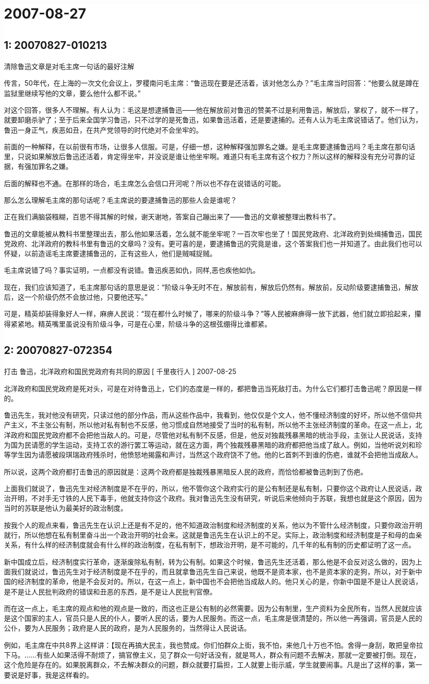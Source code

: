 # 2007-08-27

## 1: 20070827-010213

清除鲁迅文章是对毛主席一句话的最好注解 

传言，50年代，在上海的一次文化会议上，罗稷南问毛主席：“鲁迅现在要是还活着，该对他怎么办？”毛主席当时回答：“他要么就是蹲在监狱里继续写他的文章，要么他什么都不说。”

对这个回答，很多人不理解。有人认为：毛这是想逮捕鲁迅――他在解放前对鲁迅的赞美不过是利用鲁迅，解放后，掌权了，就不一样了，就要卸磨杀驴了；至于后来全国学习鲁迅，只不过学的是死鲁迅，如果鲁迅活着，还是要逮捕的。还有人认为毛主席说错话了。他们认为，鲁迅一身正气，疾恶如丑，在共产党领导的时代绝对不会坐牢的。

前面的一种解释，在以前很有市场，让很多人信服。可是，仔细一想，这种解释强加罪名之嫌。是毛主席要逮捕鲁迅吗？毛主席在那句话里，只说如果解放后鲁迅还活着，肯定得坐牢，并没说是谁让他坐牢啊。难道只有毛主席有这个权力？所以这样的解释没有充分可靠的证据，有强加罪名之嫌。

后面的解释也不通。在那样的场合，毛主席怎么会信口开河呢？所以也不存在说错话的可能。

那么怎么理解毛主席的那句话呢？毛主席说的要逮捕鲁迅的那些人会是谁呢？

正在我们满脑袋糨糊，百思不得其解的时候，谢天谢地，答案自己蹦出来了――鲁迅的文章被整理出教科书了。

鲁迅的文章能被从教科书里整理出去，那么他如果活着，怎么就不能坐牢呢？一百次牢也坐了！国民党政府、北洋政府到处缉捕鲁迅，国民党政府、北洋政府的教科书里有鲁迅的文章吗？没有。更可喜的是，要逮捕鲁迅的究竟是谁，这个答案我们也一并知道了。由此我们也可以怀疑，以前造谣毛主席要逮捕鲁迅的，正有这些人，他们是贼喊捉贼。

毛主席说错了吗？事实证明，一点都没有说错。鲁迅疾恶如仇，同样,恶也疾他如仇。

现在，我们应该知道了，毛主席那句话的意思是说：“阶级斗争无时不在，解放前有，解放后仍然有。解放前，反动阶级要逮捕鲁迅，解放后，这一个阶级仍然不会放过他，只要他还写。”

可是，精英却装得象好人一样，麻痹人民说：“现在都什么时候了，哪来的阶级斗争？”等人民被麻痹得一放下武器，他们就立即拾起来，攥得紧紧地。精英嘴里虽说没有阶级斗争，可是在心里，阶级斗争的这根弦绷得比谁都紧。

## 2: 20070827-072354

打击 鲁迅，北洋政府和国民党政府有共同的原因    [ 千里夜行人 ]   2007-08-25   

北洋政府和国民党政府是死对头，可是在对待鲁迅上，它们的态度是一样的，都把鲁迅当死敌打击。为什么它们都打击鲁迅呢？原因是一样的。

鲁迅先生，我对他没有研究，只读过他的部分作品，而从这些作品中，我看到，他仅仅是个文人，他不懂经济制度的好坏，所以他不信仰共产主义，不主张公有制，所以他对私有制也不反感，他习惯成自然地接受了当时的私有制，所以他不主张经济制度的革命。在这一点上，北洋政府和国民党政府都不会把他当敌人的。可是，尽管他对私有制不反感，但是，他反对独裁残暴黑暗的统治手段，主张让人民说话，支持为国为民请愿的学生运动，支持工农的游行罢工等运动，就在这方面，两个独裁残暴黑暗的政府都把他当成了敌人。例如，当他听说刘和珍等学生因为请愿被段琪瑞政府残杀时，他愤怒地揭露和声讨，当然这个政府饶不了他。他的匕首刺不到谁的伤疤，谁就不会把他当成敌人。

所以说，这两个政府都打击鲁迅的原因就是：这两个政府都是独裁残暴黑暗反人民的政府，而恰恰都被鲁迅刺到了伤疤。

上面我们就说了，鲁迅先生对经济制度是不在乎的，所以，他不管你这个政府实行的是公有制还是私有制，只要你这个政府让人民说话，政治开明，不对手无寸铁的人民下毒手，他就支持你这个政府。我对鲁迅先生没有研究，听说后来他倾向于苏联，我想也就是这个原因，因为当时的苏联是他认为最美好的政治制度。

按我个人的观点来看，鲁迅先生在认识上还是有不足的，他不知道政治制度和经济制度的关系，他以为不管什么经济制度，只要你政治开明就行，所以他想在私有制里奋斗出一个政治开明的社会来。这就是鲁迅先生在认识上的不足。实际上，政治制度和经济制度是子和母的血亲关系，有什么样的经济制度就会有什么样的政治制度，在私有制下，想政治开明，是不可能的，几千年的私有制的历史都证明了这一点。

新中国成立后，经济制度实行革命，逐渐废除私有制，转为公有制。如果这个时候，鲁迅先生还活着，那么他是不会反对这么做的，因为上面我们就说过，鲁迅先生对于经济制度是不在乎的，而且就拿鲁迅先生自己来说，他既不是资本家，也不是资本家的走狗，所以，对于新中国的经济制度的革命，他是不会反对的。所以，在这一点上，新中国也不会把他当成敌人的。他只关心的是，你新中国是不是让人民说话，是不是让人民批判政府的错误和丑恶的东西，是不是让人民批判官僚。

而在这一点上，毛主席的观点和他的观点是一致的，而这也正是公有制的必然需要。因为公有制里，生产资料为全民所有，当然人民就应该是这个国家的主人，官员只是人民的仆人，要听人民的话，要为人民服务。而这一点，毛主席是很清楚的，所以他一再强调，官员是人民的公仆，要为人民服务；政府是人民的政府，是为人民服务的，当然得让人民说话。

例如，毛主席在中共8界上这样讲：【现在再搞大民主，我也赞成。你们怕群众上街，我不怕，来他几十万也不怕。舍得一身刮，敢把皇帝拉下马。……有些人如果活得不耐烦了，搞官僚主义，见了群众一句好话没有，就是骂人，群众有问题不去解决，那就一定要被打倒。现在，这个危险是存在的。如果脱离群众，不去解决群众的问题，群众就要打扁担，工人就要上街示威，学生就要闹事。凡是出了这样的事，第一要说是好事，我是这样看的。

